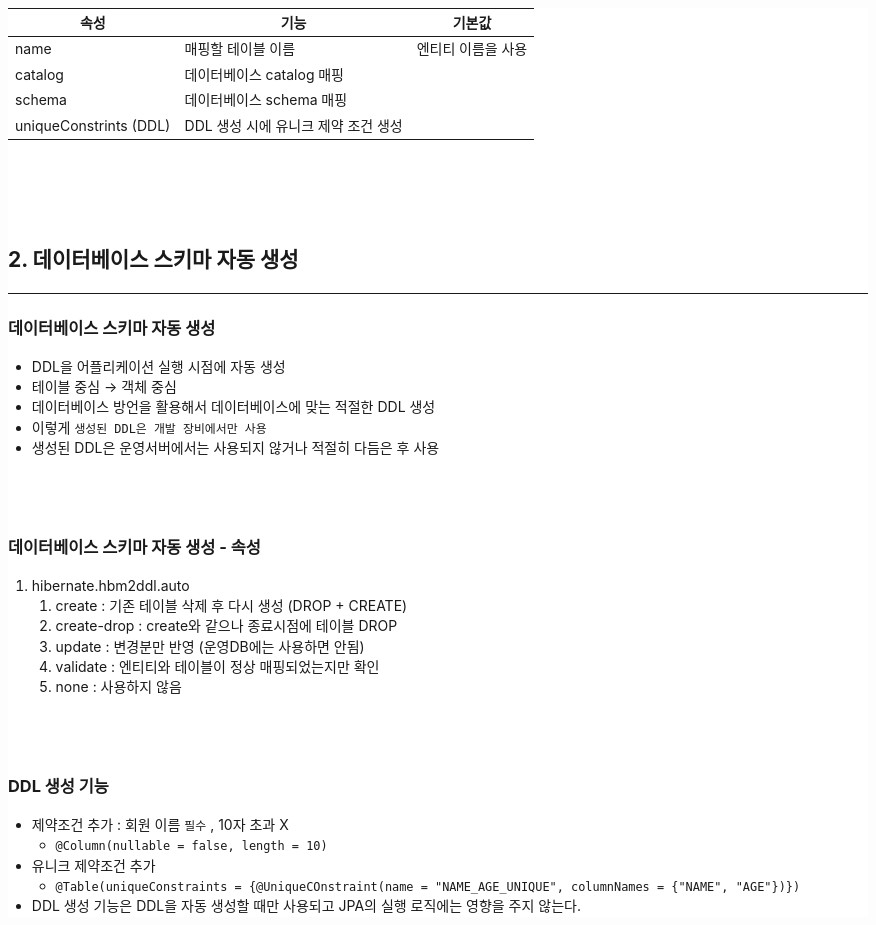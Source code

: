 
| 속성                   | 기능                                | 기본값             |
| ---------------------- | ----------------------------------- | ------------------ |
| name                   | 매핑할 테이블 이름                  | 엔티티 이름을 사용 |
| catalog                | 데이터베이스 catalog 매핑           |                    |
| schema                 | 데이터베이스 schema 매핑            |                    |
| uniqueConstrints (DDL) | DDL 생성 시에 유니크 제약 조건 생성 |                    |



<br>

<br>

<br>



## 2. 데이터베이스 스키마 자동 생성

---

### 데이터베이스 스키마 자동 생성

- DDL을 어플리케이션 실행 시점에 자동 생성
- 테이블 중심 → 객체 중심
- 데이터베이스 방언을 활용해서 데이터베이스에 맞는 적절한 DDL 생성
- 이렇게 `생성된 DDL은 개발 장비에서만 사용`
- 생성된 DDL은 운영서버에서는 사용되지 않거나 적절히 다듬은 후 사용

<br>

<br>

### 데이터베이스 스키마 자동 생성 - 속성

1. hibernate.hbm2ddl.auto
    1. create : 기존 테이블 삭제 후 다시 생성 (DROP + CREATE)
    2. create-drop : create와 같으나 종료시점에 테이블 DROP
    3. update : 변경분만 반영 (운영DB에는 사용하면 안됨)
    4. validate : 엔티티와 테이블이 정상 매핑되었는지만 확인
    5. none : 사용하지 않음

<br>

<br>

### DDL 생성 기능

- 제약조건 추가 : 회원 이름 `필수` , 10자 초과 X
  - `@Column(nullable = false, length = 10)`
- 유니크 제약조건 추가
  - `@Table(uniqueConstraints = {@UniqueCOnstraint(name = "NAME_AGE_UNIQUE", columnNames = {"NAME", "AGE"})})`
- DDL 생성 기능은 DDL을 자동 생성할 때만 사용되고 JPA의 실행 로직에는 영향을 주지 않는다.
